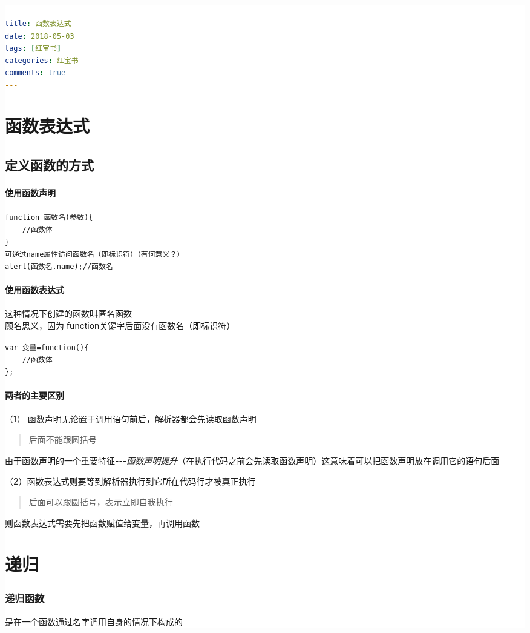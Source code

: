 ```yaml
---
title: 函数表达式
date: 2018-05-03
tags: [红宝书]
categories: 红宝书
comments: true
---
```


# 函数表达式
## 定义函数的方式

#### 使用函数声明

```
function 函数名(参数){
    //函数体
}
可通过name属性访问函数名（即标识符）（有何意义？）
alert(函数名.name);//函数名   

```

#### 使用函数表达式

这种情况下创建的函数叫匿名函数    
顾名思义，因为 function关键字后面没有函数名（即标识符）
```
var 变量=function(){
    //函数体
};

```

#### 两者的主要区别

（1） 函数声明无论置于调用语句前后，解析器都会先读取函数声明  

> 后面不能跟圆括号

由于函数声明的一个重要特征---*函数声明提升*（在执行代码之前会先读取函数声明）这意味着可以把函数声明放在调用它的语句后面

（2）函数表达式则要等到解析器执行到它所在代码行才被真正执行
> 后面可以跟圆括号，表示立即自我执行

则函数表达式需要先把函数赋值给变量，再调用函数

# 递归

### 递归函数
是在一个函数通过名字调用自身的情况下构成的
